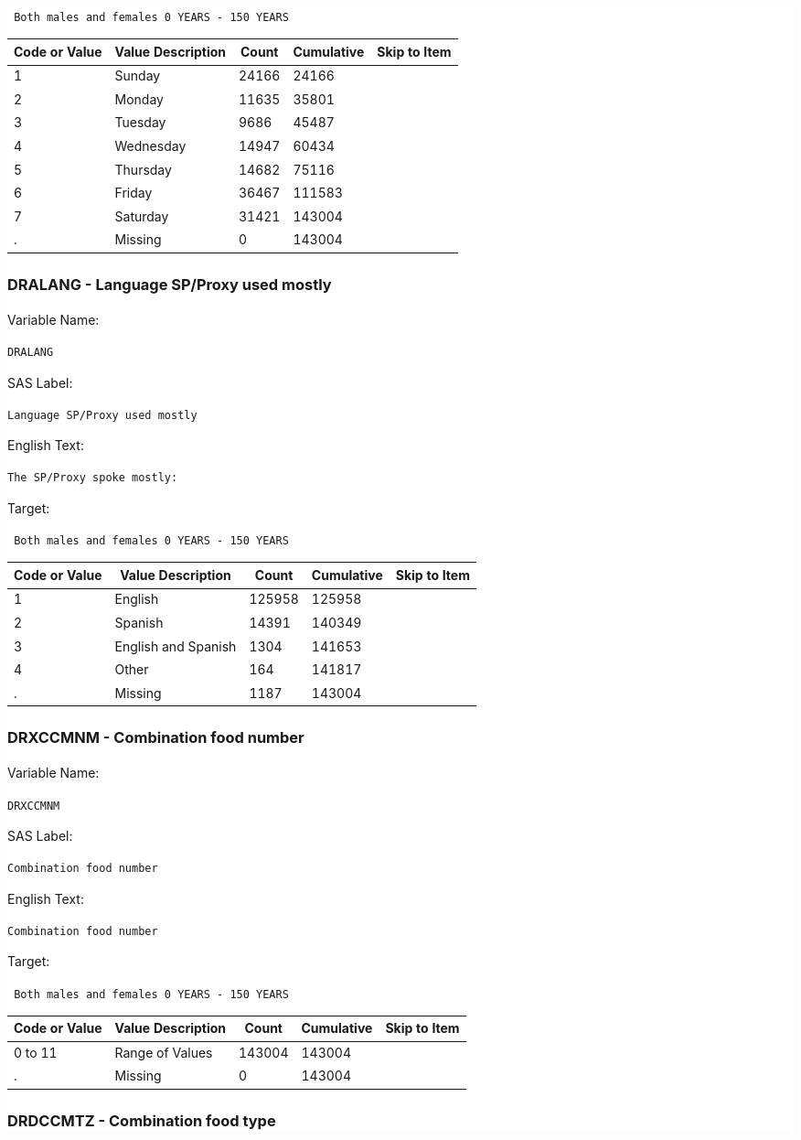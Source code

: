      Both males and females 0 YEARS - 150 YEARS
Code or Value | Value Description | Count | Cumulative | Skip to Item  
---|---|---|---|---  
1 | Sunday | 24166 | 24166 |   
2 | Monday | 11635 | 35801 |   
3 | Tuesday | 9686 | 45487 |   
4 | Wednesday | 14947 | 60434 |   
5 | Thursday | 14682 | 75116 |   
6 | Friday | 36467 | 111583 |   
7 | Saturday | 31421 | 143004 |   
. | Missing | 0 | 143004 |   
  
### DRALANG - Language SP/Proxy used mostly

Variable Name:

    DRALANG
SAS Label:

    Language SP/Proxy used mostly
English Text:

    The SP/Proxy spoke mostly:
Target:

     Both males and females 0 YEARS - 150 YEARS
Code or Value | Value Description | Count | Cumulative | Skip to Item  
---|---|---|---|---  
1 | English | 125958 | 125958 |   
2 | Spanish | 14391 | 140349 |   
3 | English and Spanish | 1304 | 141653 |   
4 | Other | 164 | 141817 |   
. | Missing | 1187 | 143004 |   
  
### DRXCCMNM - Combination food number

Variable Name:

    DRXCCMNM
SAS Label:

    Combination food number
English Text:

    Combination food number
Target:

     Both males and females 0 YEARS - 150 YEARS
Code or Value | Value Description | Count | Cumulative | Skip to Item  
---|---|---|---|---  
0 to 11 | Range of Values | 143004 | 143004 |   
. | Missing | 0 | 143004 |   
  
### DRDCCMTZ - Combination food type
